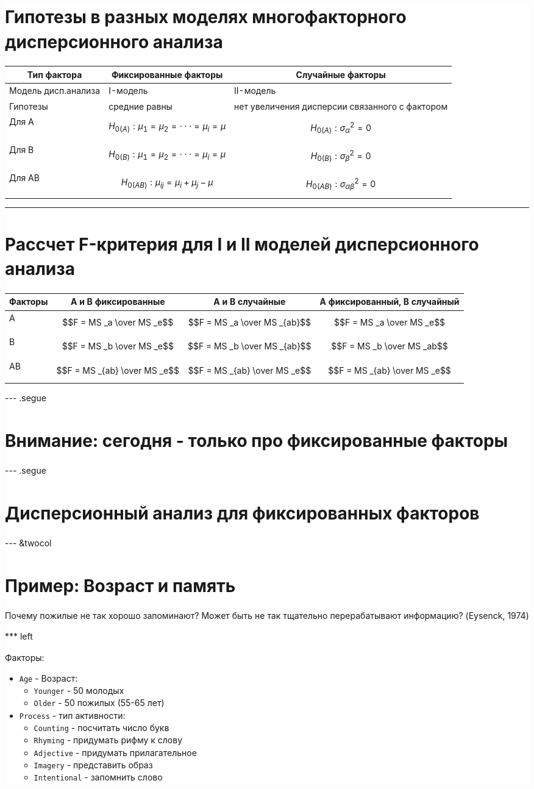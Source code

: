 # Гипотезы в разных моделях многофакторного дисперсионного анализа

Тип фактора | Фиксированные факторы |  Случайные факторы
----------- |--------------------- | -------------
Модель дисп.анализа | I-модель | II-модель
Гипотезы | средние равны | нет увеличения дисперсии связанного с фактором
Для А | $$H _{0(A)}: μ _1 = μ _2 = · · · = μ _i = μ$$ | $$H _{0(A)}:  σ _α^2 = 0$$
Для B | $$H _{0(B)}: μ _1 = μ _2 = · · · = μ _i = μ$$ | $$H _{0(B)}: σ _β^2 = 0$$
Для AB | $$H _{0(AB)}: μ _{ij} = μ _i + μ _j − μ$$ | $$H _{0(AB)}: σ _{αβ}^2 = 0$$

---

# Рассчет F-критерия для I и II моделей дисперсионного анализа

Факторы | A и B фиксированные |  A и B случайные | A фиксированный, B случайный
-------- |--------- | -------- | -------
A  | $$F = MS _a \over MS _e$$ | $$F = MS _a \over MS _{ab}$$ | $$F = MS _a \over MS _e$$
B  | $$F = MS _b \over MS _e$$ | $$F = MS _b \over MS _{ab}$$ | $$F = MS _b \over MS _ab$$
AB | $$F = MS _{ab} \over MS _e$$ | $$F = MS _{ab} \over MS _e$$ | $$F = MS _{ab} \over MS _e$$

--- .segue

# Внимание: сегодня - только про фиксированные факторы

--- .segue

# Дисперсионный анализ для фиксированных факторов

--- &twocol

# Пример: Возраст и память

Почему пожилые не так хорошо запоминают? Может быть не так тщательно перерабатывают информацию? (Eysenck, 1974)

*** left

Факторы:
- `Age` - Возраст:
  - `Younger` - 50 молодых
  - `Older` - 50 пожилых (55-65 лет)
- `Process` - тип активности:
  - `Counting` - посчитать число букв
  - `Rhyming` - придумать рифму к слову
  - `Adjective` - придумать прилагательное
  - `Imagery` - представить образ
  - `Intentional` - запомнить слово
